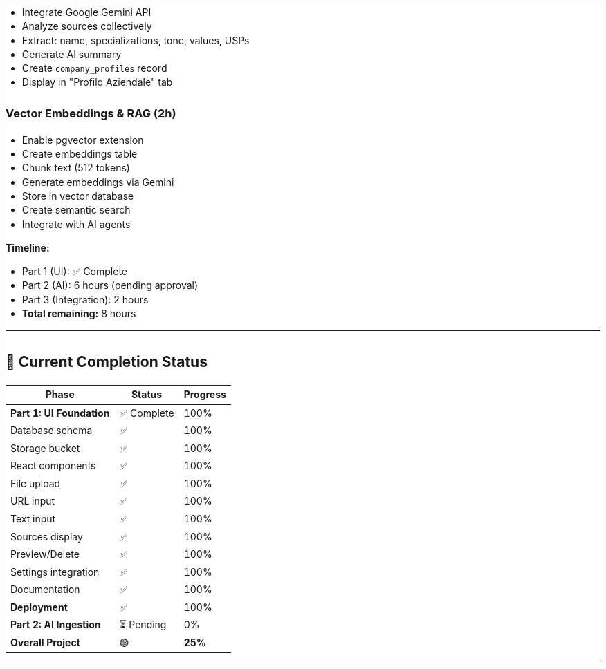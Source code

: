 - Integrate Google Gemini API
- Analyze sources collectively
- Extract: name, specializations, tone, values, USPs
- Generate AI summary
- Create `company_profiles` record
- Display in "Profilo Aziendale" tab

### Vector Embeddings & RAG (2h)

- Enable pgvector extension
- Create embeddings table
- Chunk text (512 tokens)
- Generate embeddings via Gemini
- Store in vector database
- Create semantic search
- Integrate with AI agents

**Timeline:**

- Part 1 (UI): ✅ Complete
- Part 2 (AI): 6 hours (pending approval)
- Part 3 (Integration): 2 hours
- **Total remaining:** 8 hours

---

## 🎯 Current Completion Status

| Phase                     | Status      | Progress |
| ------------------------- | ----------- | -------- |
| **Part 1: UI Foundation** | ✅ Complete | 100%     |
| Database schema           | ✅          | 100%     |
| Storage bucket            | ✅          | 100%     |
| React components          | ✅          | 100%     |
| File upload               | ✅          | 100%     |
| URL input                 | ✅          | 100%     |
| Text input                | ✅          | 100%     |
| Sources display           | ✅          | 100%     |
| Preview/Delete            | ✅          | 100%     |
| Settings integration      | ✅          | 100%     |
| Documentation             | ✅          | 100%     |
| **Deployment**            | ✅          | 100%     |
| **Part 2: AI Ingestion**  | ⏳ Pending  | 0%       |
| **Overall Project**       | 🟢          | **25%**  |

---
